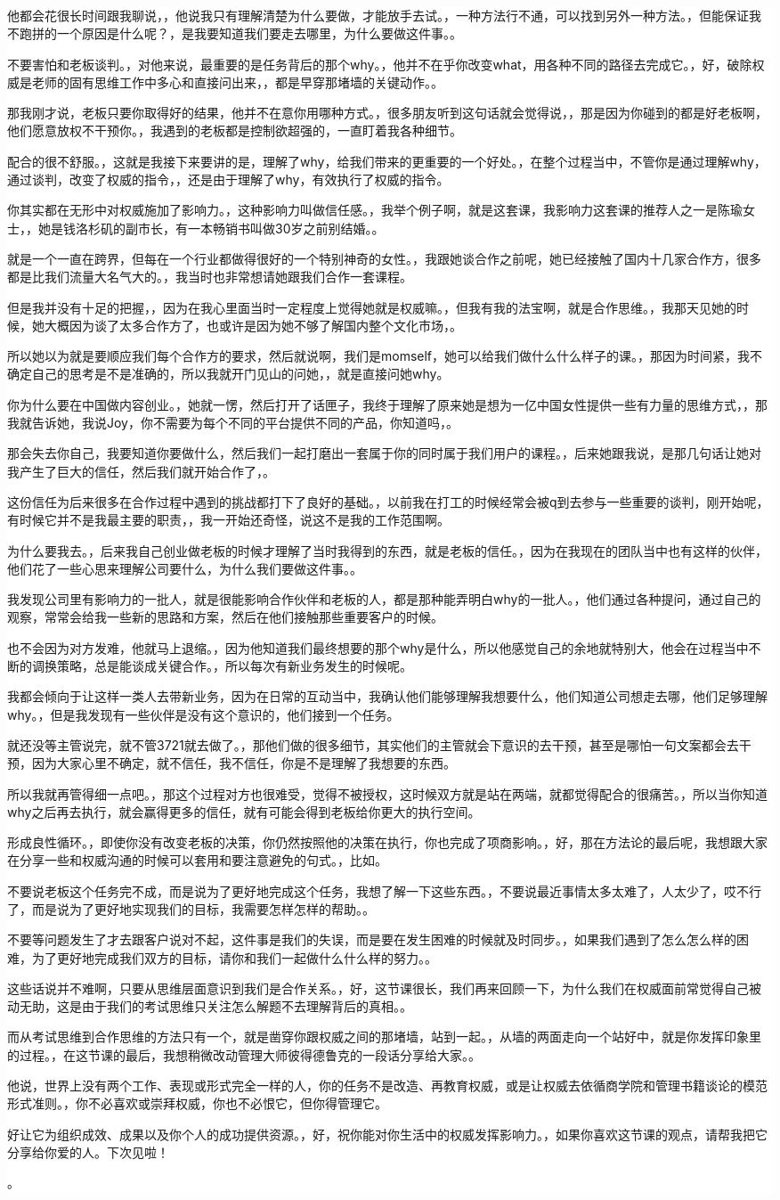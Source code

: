 他都会花很长时间跟我聊说，，他说我只有理解清楚为什么要做，才能放手去试。，一种方法行不通，可以找到另外一种方法。，但能保证我不跑拼的一个原因是什么呢？，是我要知道我们要走去哪里，为什么要做这件事。。

不要害怕和老板谈判。，对他来说，最重要的是任务背后的那个why。，他并不在乎你改变what，用各种不同的路径去完成它。，好，破除权威是老师的固有思维工作中多心和直接问出来，，都是早穿那堵墙的关键动作。。

那我刚才说，老板只要你取得好的结果，他并不在意你用哪种方式。，很多朋友听到这句话就会觉得说，，那是因为你碰到的都是好老板啊，他们愿意放权不干预你。，我遇到的老板都是控制欲超强的，一直盯着我各种细节。

配合的很不舒服。，这就是我接下来要讲的是，理解了why，给我们带来的更重要的一个好处。，在整个过程当中，不管你是通过理解why，通过谈判，改变了权威的指令，，还是由于理解了why，有效执行了权威的指令。

你其实都在无形中对权威施加了影响力。，这种影响力叫做信任感。，我举个例子啊，就是这套课，我影响力这套课的推荐人之一是陈瑜女士，，她是钱洛杉矶的副市长，有一本畅销书叫做30岁之前别结婚。。

就是一个一直在跨界，但每在一个行业都做得很好的一个特别神奇的女性。，我跟她谈合作之前呢，她已经接触了国内十几家合作方，很多都是比我们流量大名气大的。，我当时也非常想请她跟我们合作一套课程。

但是我并没有十足的把握，，因为在我心里面当时一定程度上觉得她就是权威嘛。，但我有我的法宝啊，就是合作思维。，我那天见她的时候，她大概因为谈了太多合作方了，也或许是因为她不够了解国内整个文化市场，。

所以她以为就是要顺应我们每个合作方的要求，然后就说啊，我们是momself，她可以给我们做什么什么样子的课。，那因为时间紧，我不确定自己的思考是不是准确的，所以我就开门见山的问她，，就是直接问她why。

你为什么要在中国做内容创业。，她就一愣，然后打开了话匣子，我终于理解了原来她是想为一亿中国女性提供一些有力量的思维方式，，那我就告诉她，我说Joy，你不需要为每个不同的平台提供不同的产品，你知道吗，。

那会失去你自己，我要知道你要做什么，然后我们一起打磨出一套属于你的同时属于我们用户的课程。，后来她跟我说，是那几句话让她对我产生了巨大的信任，然后我们就开始合作了，。

这份信任为后来很多在合作过程中遇到的挑战都打下了良好的基础。，以前我在打工的时候经常会被q到去参与一些重要的谈判，刚开始呢，有时候它并不是我最主要的职责，，我一开始还奇怪，说这不是我的工作范围啊。

为什么要我去。，后来我自己创业做老板的时候才理解了当时我得到的东西，就是老板的信任。，因为在我现在的团队当中也有这样的伙伴，他们花了一些心思来理解公司要什么，为什么我们要做这件事。。

我发现公司里有影响力的一批人，就是很能影响合作伙伴和老板的人，都是那种能弄明白why的一批人。，他们通过各种提问，通过自己的观察，常常会给我一些新的思路和方案，然后在他们接触那些重要客户的时候。

也不会因为对方发难，他就马上退缩。，因为他知道我们最终想要的那个why是什么，所以他感觉自己的余地就特别大，他会在过程当中不断的调换策略，总是能谈成关键合作。，所以每次有新业务发生的时候呢。

我都会倾向于让这样一类人去带新业务，因为在日常的互动当中，我确认他们能够理解我想要什么，他们知道公司想走去哪，他们足够理解why。，但是我发现有一些伙伴是没有这个意识的，他们接到一个任务。

就还没等主管说完，就不管3721就去做了。，那他们做的很多细节，其实他们的主管就会下意识的去干预，甚至是哪怕一句文案都会去干预，因为大家心里不确定，就不信任，我不信任，你是不是理解了我想要的东西。

所以我就再管得细一点吧。，那这个过程对方也很难受，觉得不被授权，这时候双方就是站在两端，就都觉得配合的很痛苦。，所以当你知道why之后再去执行，就会赢得更多的信任，就有可能会得到老板给你更大的执行空间。

形成良性循环。，即使你没有改变老板的决策，你仍然按照他的决策在执行，你也完成了项商影响。，好，那在方法论的最后呢，我想跟大家在分享一些和权威沟通的时候可以套用和要注意避免的句式。，比如。

不要说老板这个任务完不成，而是说为了更好地完成这个任务，我想了解一下这些东西。，不要说最近事情太多太难了，人太少了，哎不行了，而是说为了更好地实现我们的目标，我需要怎样怎样的帮助。。

不要等问题发生了才去跟客户说对不起，这件事是我们的失误，而是要在发生困难的时候就及时同步。，如果我们遇到了怎么怎么样的困难，为了更好地完成我们双方的目标，请你和我们一起做什么什么样的努力。。

这些话说并不难啊，只要从思维层面意识到我们是合作关系。，好，这节课很长，我们再来回顾一下，为什么我们在权威面前常觉得自己被动无助，这是由于我们的考试思维只关注怎么解题不去理解背后的真相。。

而从考试思维到合作思维的方法只有一个，就是凿穿你跟权威之间的那堵墙，站到一起。，从墙的两面走向一个站好中，就是你发挥印象里的过程。，在这节课的最后，我想稍微改动管理大师彼得德鲁克的一段话分享给大家。。

他说，世界上没有两个工作、表现或形式完全一样的人，你的任务不是改造、再教育权威，或是让权威去依循商学院和管理书籍谈论的模范形式准则。，你不必喜欢或崇拜权威，你也不必恨它，但你得管理它。

好让它为组织成效、成果以及你个人的成功提供资源。，好，祝你能对你生活中的权威发挥影响力。，如果你喜欢这节课的观点，请帮我把它分享给你爱的人。下次见啦！

。